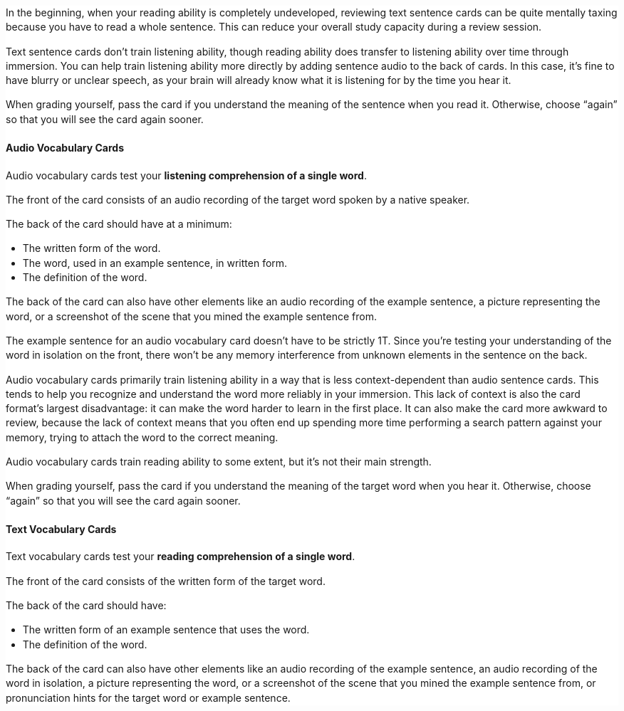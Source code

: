 In the beginning, when your reading ability is completely undeveloped, reviewing text sentence cards can be quite mentally taxing because you have to read a whole sentence. This can reduce your overall study capacity during a review session.

Text sentence cards don’t train listening ability, though reading ability does transfer to listening ability over time through immersion. You can help train listening ability more directly by adding sentence audio to the back of cards. In this case, it’s fine to have blurry or unclear speech, as your brain will already know what it is listening for by the time you hear it.

When grading yourself, pass the card if you understand the meaning of the sentence when you read it. Otherwise, choose “again” so that you will see the card again sooner.

#### Audio Vocabulary Cards

Audio vocabulary cards test your **listening comprehension of a single word**.

The front of the card consists of an audio recording of the target word spoken by a native speaker.

The back of the card should have at a minimum:

*   The written form of the word.
*   The word, used in an example sentence, in written form.
*   The definition of the word.

The back of the card can also have other elements like an audio recording of the example sentence, a picture representing the word, or a screenshot of the scene that you mined the example sentence from.

The example sentence for an audio vocabulary card doesn’t have to be strictly 1T. Since you’re testing your understanding of the word in isolation on the front, there won’t be any memory interference from unknown elements in the sentence on the back.

Audio vocabulary cards primarily train listening ability in a way that is less context-dependent than audio sentence cards. This tends to help you recognize and understand the word more reliably in your immersion. This lack of context is also the card format’s largest disadvantage: it can make the word harder to learn in the first place. It can also make the card more awkward to review, because the lack of context means that you often end up spending more time performing a search pattern against your memory, trying to attach the word to the correct meaning.

Audio vocabulary cards train reading ability to some extent, but it’s not their main strength.

When grading yourself, pass the card if you understand the meaning of the target word when you hear it. Otherwise, choose “again” so that you will see the card again sooner.

#### Text Vocabulary Cards

Text vocabulary cards test your **reading comprehension of a single word**.

The front of the card consists of the written form of the target word.

The back of the card should have:

*   The written form of an example sentence that uses the word.
*   The definition of the word.

The back of the card can also have other elements like an audio recording of the example sentence, an audio recording of the word in isolation, a picture representing the word, or a screenshot of the scene that you mined the example sentence from, or pronunciation hints for the target word or example sentence.
